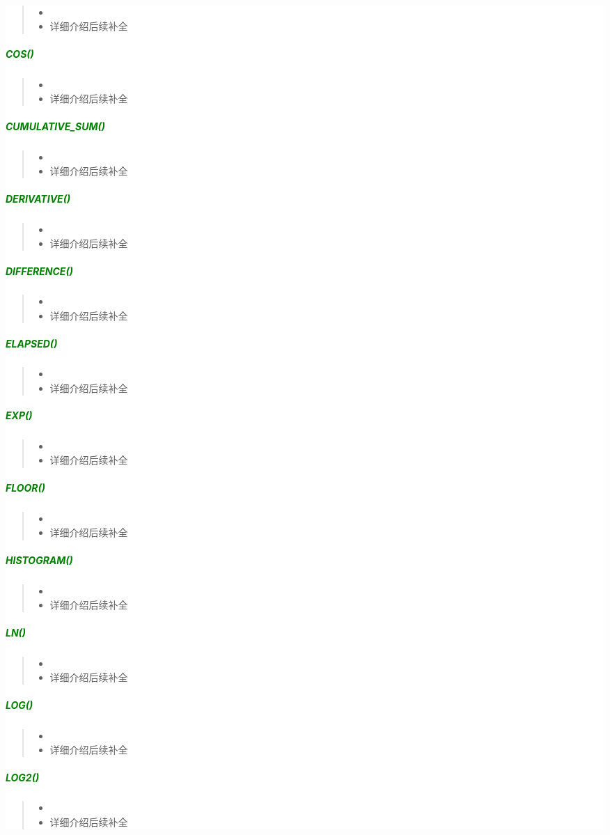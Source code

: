 > * 
> * 详细介绍后续补全

##### <font color=green>COS()</font>

> * 
> * 详细介绍后续补全

##### <font color=green>CUMULATIVE_SUM()</font>

> * 
> * 详细介绍后续补全

##### <font color=green>DERIVATIVE()</font>

> * 
> * 详细介绍后续补全

##### <font color=green>DIFFERENCE()</font>

> * 
> * 详细介绍后续补全

##### <font color=green>ELAPSED()</font>

> * 
> * 详细介绍后续补全

##### <font color=green>EXP()</font>

> * 
> * 详细介绍后续补全

##### <font color=green>FLOOR()</font>

> * 
> * 详细介绍后续补全

##### <font color=green>HISTOGRAM()</font>

> * 
> * 详细介绍后续补全

##### <font color=green>LN()</font>

> * 
> * 详细介绍后续补全

##### <font color=green>LOG()</font>

> * 
> * 详细介绍后续补全

##### <font color=green>LOG2()</font>

> * 
> * 详细介绍后续补全
